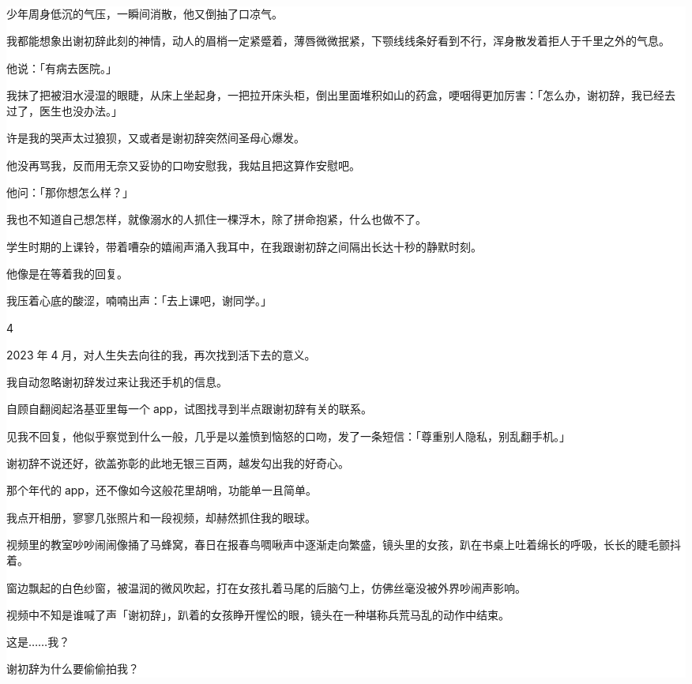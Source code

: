 
少年周身低沉的气压，一瞬间消散，他又倒抽了口凉气。


我都能想象出谢初辞此刻的神情，动人的眉梢一定紧蹙着，薄唇微微抿紧，下颚线线条好看到不行，浑身散发着拒人于千里之外的气息。


他说：「有病去医院。」


我抹了把被泪水浸湿的眼睫，从床上坐起身，一把拉开床头柜，倒出里面堆积如山的药盒，哽咽得更加厉害：「怎么办，谢初辞，我已经去过了，医生也没办法。」


许是我的哭声太过狼狈，又或者是谢初辞突然间圣母心爆发。


他没再骂我，反而用无奈又妥协的口吻安慰我，我姑且把这算作安慰吧。


他问：「那你想怎么样？」


我也不知道自己想怎样，就像溺水的人抓住一棵浮木，除了拼命抱紧，什么也做不了。


学生时期的上课铃，带着嘈杂的嬉闹声涌入我耳中，在我跟谢初辞之间隔出长达十秒的静默时刻。


他像是在等着我的回复。


我压着心底的酸涩，喃喃出声：「去上课吧，谢同学。」


4


2023 年 4 月，对人生失去向往的我，再次找到活下去的意义。


我自动忽略谢初辞发过来让我还手机的信息。


自顾自翻阅起洛基亚里每一个 app，试图找寻到半点跟谢初辞有关的联系。


见我不回复，他似乎察觉到什么一般，几乎是以羞愤到恼怒的口吻，发了一条短信：「尊重别人隐私，别乱翻手机。」


谢初辞不说还好，欲盖弥彰的此地无银三百两，越发勾出我的好奇心。


那个年代的 app，还不像如今这般花里胡哨，功能单一且简单。


我点开相册，寥寥几张照片和一段视频，却赫然抓住我的眼球。


视频里的教室吵吵闹闹像捅了马蜂窝，春日在报春鸟啁啾声中逐渐走向繁盛，镜头里的女孩，趴在书桌上吐着绵长的呼吸，长长的睫毛颤抖着。


窗边飘起的白色纱窗，被温润的微风吹起，打在女孩扎着马尾的后脑勺上，仿佛丝毫没被外界吵闹声影响。


视频中不知是谁喊了声「谢初辞」，趴着的女孩睁开惺忪的眼，镜头在一种堪称兵荒马乱的动作中结束。


这是……我？


谢初辞为什么要偷偷拍我？

